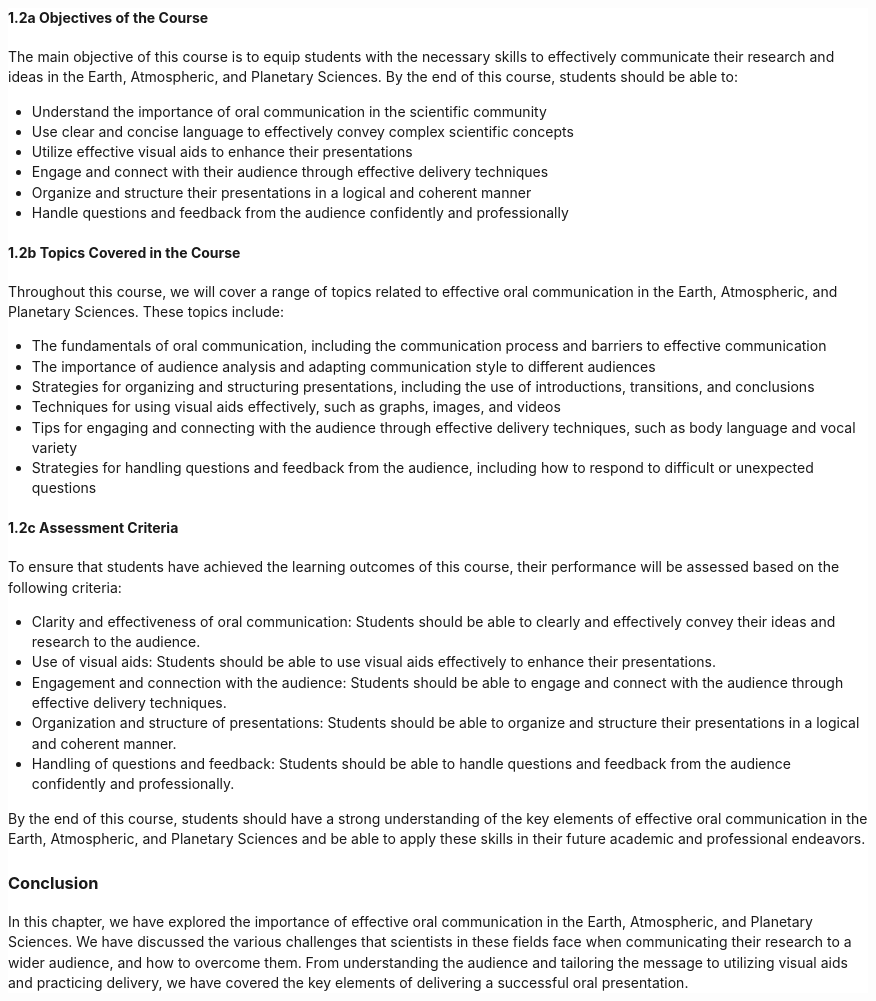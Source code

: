 #### 1.2a Objectives of the Course

The main objective of this course is to equip students with the necessary skills to effectively communicate their research and ideas in the Earth, Atmospheric, and Planetary Sciences. By the end of this course, students should be able to:

- Understand the importance of oral communication in the scientific community
- Use clear and concise language to effectively convey complex scientific concepts
- Utilize effective visual aids to enhance their presentations
- Engage and connect with their audience through effective delivery techniques
- Organize and structure their presentations in a logical and coherent manner
- Handle questions and feedback from the audience confidently and professionally

#### 1.2b Topics Covered in the Course

Throughout this course, we will cover a range of topics related to effective oral communication in the Earth, Atmospheric, and Planetary Sciences. These topics include:

- The fundamentals of oral communication, including the communication process and barriers to effective communication
- The importance of audience analysis and adapting communication style to different audiences
- Strategies for organizing and structuring presentations, including the use of introductions, transitions, and conclusions
- Techniques for using visual aids effectively, such as graphs, images, and videos
- Tips for engaging and connecting with the audience through effective delivery techniques, such as body language and vocal variety
- Strategies for handling questions and feedback from the audience, including how to respond to difficult or unexpected questions

#### 1.2c Assessment Criteria

To ensure that students have achieved the learning outcomes of this course, their performance will be assessed based on the following criteria:

- Clarity and effectiveness of oral communication: Students should be able to clearly and effectively convey their ideas and research to the audience.
- Use of visual aids: Students should be able to use visual aids effectively to enhance their presentations.
- Engagement and connection with the audience: Students should be able to engage and connect with the audience through effective delivery techniques.
- Organization and structure of presentations: Students should be able to organize and structure their presentations in a logical and coherent manner.
- Handling of questions and feedback: Students should be able to handle questions and feedback from the audience confidently and professionally.

By the end of this course, students should have a strong understanding of the key elements of effective oral communication in the Earth, Atmospheric, and Planetary Sciences and be able to apply these skills in their future academic and professional endeavors. 


### Conclusion
In this chapter, we have explored the importance of effective oral communication in the Earth, Atmospheric, and Planetary Sciences. We have discussed the various challenges that scientists in these fields face when communicating their research to a wider audience, and how to overcome them. From understanding the audience and tailoring the message to utilizing visual aids and practicing delivery, we have covered the key elements of delivering a successful oral presentation.
